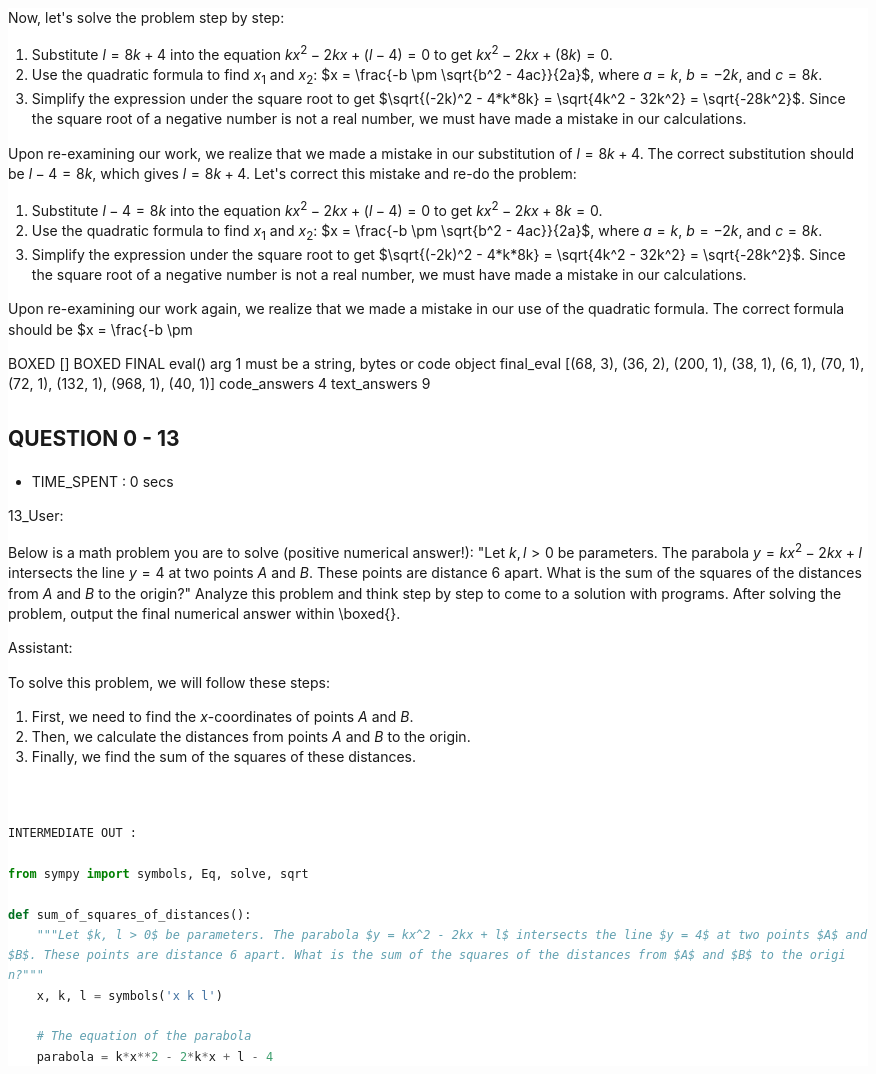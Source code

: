 Now, let's solve the problem step by step:

1. Substitute $l = 8k + 4$ into the equation $kx^2 - 2kx + (l - 4) = 0$ to get $kx^2 - 2kx + (8k) = 0$.
2. Use the quadratic formula to find $x_1$ and $x_2$: $x = \frac{-b \pm \sqrt{b^2 - 4ac}}{2a}$, where $a = k$, $b = -2k$, and $c = 8k$.
3. Simplify the expression under the square root to get $\sqrt{(-2k)^2 - 4*k*8k} = \sqrt{4k^2 - 32k^2} = \sqrt{-28k^2}$. Since the square root of a negative number is not a real number, we must have made a mistake in our calculations.

Upon re-examining our work, we realize that we made a mistake in our substitution of $l = 8k + 4$. The correct substitution should be $l - 4 = 8k$, which gives $l = 8k + 4$. Let's correct this mistake and re-do the problem:

1. Substitute $l - 4 = 8k$ into the equation $kx^2 - 2kx + (l - 4) = 0$ to get $kx^2 - 2kx + 8k = 0$.
2. Use the quadratic formula to find $x_1$ and $x_2$: $x = \frac{-b \pm \sqrt{b^2 - 4ac}}{2a}$, where $a = k$, $b = -2k$, and $c = 8k$.
3. Simplify the expression under the square root to get $\sqrt{(-2k)^2 - 4*k*8k} = \sqrt{4k^2 - 32k^2} = \sqrt{-28k^2}$. Since the square root of a negative number is not a real number, we must have made a mistake in our calculations.

Upon re-examining our work again, we realize that we made a mistake in our use of the quadratic formula. The correct formula should be $x = \frac{-b \pm

BOXED []
BOXED FINAL 
eval() arg 1 must be a string, bytes or code object final_eval
[(68, 3), (36, 2), (200, 1), (38, 1), (6, 1), (70, 1), (72, 1), (132, 1), (968, 1), (40, 1)]
code_answers 4 text_answers 9



## QUESTION 0 - 13 
- TIME_SPENT : 0 secs

13_User:

Below is a math problem you are to solve (positive numerical answer!):
"Let $k, l > 0$ be parameters. The parabola $y = kx^2 - 2kx + l$ intersects the line $y = 4$ at two points $A$ and $B$. These points are distance 6 apart. What is the sum of the squares of the distances from $A$ and $B$ to the origin?"
Analyze this problem and think step by step to come to a solution with programs. After solving the problem, output the final numerical answer within \boxed{}.

Assistant:

 To solve this problem, we will follow these steps:

1. First, we need to find the $x$-coordinates of points $A$ and $B$.
2. Then, we calculate the distances from points $A$ and $B$ to the origin.
3. Finally, we find the sum of the squares of these distances.

```python


INTERMEDIATE OUT :

from sympy import symbols, Eq, solve, sqrt

def sum_of_squares_of_distances():
    """Let $k, l > 0$ be parameters. The parabola $y = kx^2 - 2kx + l$ intersects the line $y = 4$ at two points $A$ and $B$. These points are distance 6 apart. What is the sum of the squares of the distances from $A$ and $B$ to the origin?"""
    x, k, l = symbols('x k l')

    # The equation of the parabola
    parabola = k*x**2 - 2*k*x + l - 4

```